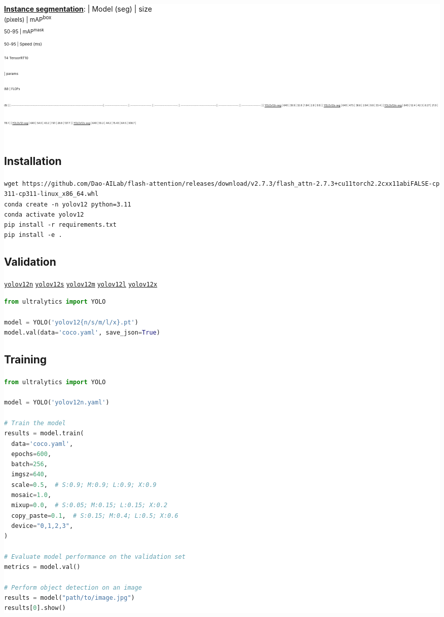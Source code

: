 [**Instance segmentation**](https://github.com/sunsmarterjie/yolov12/tree/Seg):
| Model (seg)                                                                              | size<br><sup>(pixels) | mAP<sup>box<br>50-95 | mAP<sup>mask<br>50-95 | Speed  (ms) <br><sup>T4 TensorRT10<br> | params<br><sup>(M) | FLOPs<br><sup>(B) |
| :------------------------------------------------------------------------------------| :--------------------: | :-------------------: | :---------------------: | :--------------------------------:| :------------------: | :-----------------: |
| [YOLOv12n-seg](https://github.com/sunsmarterjie/yolov12/releases/download/seg/yolov12n-seg.pt) | 640                   | 39.9                 | 32.8                  | 1.84                           | 2.8                | 9.9              |
| [YOLOv12s-seg](https://github.com/sunsmarterjie/yolov12/releases/download/seg/yolov12s-seg.pt) | 640                   | 47.5                 | 38.6                  | 2.84                           | 9.8                | 33.4              |
| [YOLOv12m-seg](https://github.com/sunsmarterjie/yolov12/releases/download/seg/yolov12m-seg.pt) | 640                   | 52.4                 | 42.3                  | 6.27                           | 21.9               | 115.1             |
| [YOLOv12l-seg](https://github.com/sunsmarterjie/yolov12/releases/download/seg/yolov12l-seg.pt) | 640                   | 54.0                 | 43.2                  | 7.61                          | 28.8               | 137.7             |
| [YOLOv12x-seg](https://github.com/sunsmarterjie/yolov12/releases/download/seg/yolov12x-seg.pt) | 640                   | 55.2                 | 44.2                  | 15.43                          | 64.5               | 308.7             |

</details>


## Installation
```
wget https://github.com/Dao-AILab/flash-attention/releases/download/v2.7.3/flash_attn-2.7.3+cu11torch2.2cxx11abiFALSE-cp311-cp311-linux_x86_64.whl
conda create -n yolov12 python=3.11
conda activate yolov12
pip install -r requirements.txt
pip install -e .
```

## Validation
[`yolov12n`](https://github.com/sunsmarterjie/yolov12/releases/download/turbo/yolov12n.pt)
[`yolov12s`](https://github.com/sunsmarterjie/yolov12/releases/download/turbo/yolov12s.pt)
[`yolov12m`](https://github.com/sunsmarterjie/yolov12/releases/download/turbo/yolov12m.pt)
[`yolov12l`](https://github.com/sunsmarterjie/yolov12/releases/download/turbo/yolov12l.pt)
[`yolov12x`](https://github.com/sunsmarterjie/yolov12/releases/download/turbo/yolov12x.pt)

```python
from ultralytics import YOLO

model = YOLO('yolov12{n/s/m/l/x}.pt')
model.val(data='coco.yaml', save_json=True)
```

## Training 
```python
from ultralytics import YOLO

model = YOLO('yolov12n.yaml')

# Train the model
results = model.train(
  data='coco.yaml',
  epochs=600, 
  batch=256, 
  imgsz=640,
  scale=0.5,  # S:0.9; M:0.9; L:0.9; X:0.9
  mosaic=1.0,
  mixup=0.0,  # S:0.05; M:0.15; L:0.15; X:0.2
  copy_paste=0.1,  # S:0.15; M:0.4; L:0.5; X:0.6
  device="0,1,2,3",
)

# Evaluate model performance on the validation set
metrics = model.val()

# Perform object detection on an image
results = model("path/to/image.jpg")
results[0].show()
```